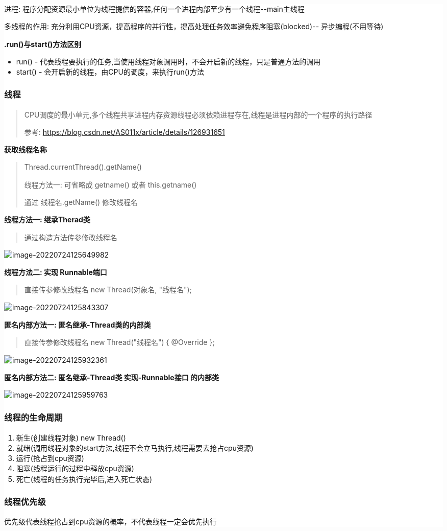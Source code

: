 进程:  程序分配资源最小单位为线程提供的容器,任何一个进程内部至少有一个线程--main主线程

多线程的作用:  充分利用CPU资源，提高程序的并行性，提高处理任务效率避免程序阻塞(blocked)-- 异步编程(不用等待)

**.run()与start()方法区别**

- run() - 代表线程要执行的任务,当使用线程对象调用时，不会开启新的线程，只是普通方法的调用
- start() - 会开启新的线程，由CPU的调度，来执行run()方法

### 线程

> CPU调度的最小单元,多个线程共享进程内存资源线程必须依赖进程存在,线程是进程内部的一个程序的执行路径
>
> 参考: https://blog.csdn.net/AS011x/article/details/126931651

**获取线程名称**

> Thread.currentThread().getName()
>
> 线程方法一: 可省略成   getname() 或者  this.getname()
>
> 通过   线程名.getName() 修改线程名

**线程方法一: 继承Therad类**

> 通过构造方法传参修改线程名

![image-20220724125649982](https://apaiimages.oss-cn-guangzhou.aliyuncs.com/MD/image-20220724125649982.png)

**线程方法二: 实现 Runnable端口**

> 直接传参修改线程名  new Thread(对象名, "线程名");

![image-20220724125843307](https://apaiimages.oss-cn-guangzhou.aliyuncs.com/MD/image-20220724125843307.png)

**匿名内部方法一:  匿名继承-Thread类的内部类**

> 直接传参修改线程名  new Thread("线程名") {   @Override   };

![image-20220724125932361](https://apaiimages.oss-cn-guangzhou.aliyuncs.com/MD/image-20220724125932361.png)

**匿名内部方法二:  匿名继承-Thread类 实现-Runnable接口 的内部类**

![image-20220724125959763](https://apaiimages.oss-cn-guangzhou.aliyuncs.com/MD/image-20220724125959763.png)

### 线程的生命周期

1. 新生(创建线程对象)  new Thread()
2. 就绪(调用线程对象的start方法,线程不会立马执行,线程需要去抢占cpu资源)
3. 运行(抢占到cpu资源)
4. 阻塞(线程运行的过程中释放cpu资源)
5. 死亡(线程的任务执行完毕后,进入死亡状态)

### 线程优先级

优先级代表线程抢占到cpu资源的概率，不代表线程一定会优先执行
